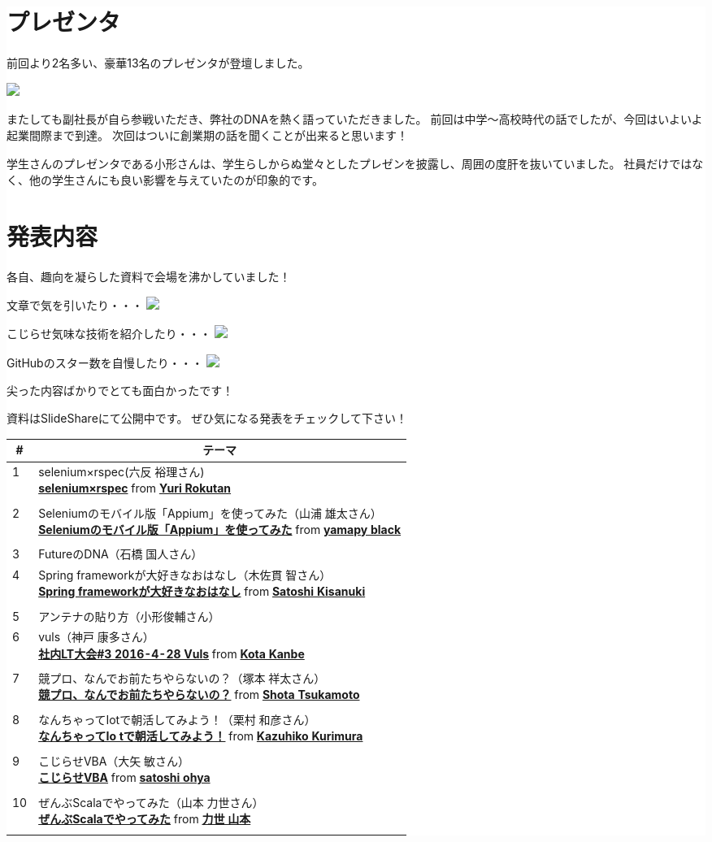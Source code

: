 # プレゼンタ

前回より2名多い、豪華13名のプレゼンタが登壇しました。

<img src="/images/20160527/photo_20160527_05.png" loading="lazy">

またしても副社長が自ら参戦いただき、弊社のDNAを熱く語っていただきました。
前回は中学～高校時代の話でしたが、今回はいよいよ起業間際まで到達。
次回はついに創業期の話を聞くことが出来ると思います！

学生さんのプレゼンタである小形さんは、学生らしからぬ堂々としたプレゼンを披露し、周囲の度肝を抜いていました。
社員だけではなく、他の学生さんにも良い影響を与えていたのが印象的です。

# 発表内容

各自、趣向を凝らした資料で会場を沸かしていました！

文章で気を引いたり・・・
<img src="/images/20160527/photo_20160527_06.jpg" loading="lazy">

こじらせ気味な技術を紹介したり・・・
<img src="/images/20160527/photo_20160527_07.jpg" loading="lazy">

GitHubのスター数を自慢したり・・・
<img src="/images/20160527/photo_20160527_08.jpg" loading="lazy">

尖った内容ばかりでとても面白かったです！

資料はSlideShareにて公開中です。
ぜひ気になる発表をチェックして下さい！

| #  | テーマ         |
|----|----------------|
| 1  | selenium×rspec(六反 裕理さん)<br /> <iframe src="//www.slideshare.net/slideshow/embed_code/key/2lqijh0hbUFbD3" width="595" height="485" frameborder="0" marginwidth="0" marginheight="0" scrolling="no" style="border:1px solid #CCC; border-width:1px; margin-bottom:5px; max-width: 100%;" allowfullscreen> </iframe> <div style="margin-bottom:5px"> <strong> <a href="//www.slideshare.net/YuriRokutan/2391-seleniumrspec-20160427" title="selenium×rspec" target="_blank">selenium×rspec</a> </strong> from <strong><a href="//www.slideshare.net/YuriRokutan" target="_blank">Yuri Rokutan</a></strong> </div> |
| 2  | Seleniumのモバイル版「Appium」を使ってみた（山浦 雄太さん） <br /><iframe src="//www.slideshare.net/slideshow/embed_code/key/DGXuMWAbqOwiXt" width="595" height="485" frameborder="0" marginwidth="0" marginheight="0" scrolling="no" style="border:1px solid #CCC; border-width:1px; margin-bottom:5px; max-width: 100%;" allowfullscreen> </iframe> <div style="margin-bottom:5px"> <strong> <a href="//www.slideshare.net/yutayamaura1/seleniumappium" title="Seleniumのモバイル版「Appium」を使ってみた" target="_blank">Seleniumのモバイル版「Appium」を使ってみた</a> </strong> from <strong><a href="//www.slideshare.net/yutayamaura1" target="_blank">yamapy black</a></strong> </div> |
| 3  | FutureのDNA（石橋 国人さん） |
| 4  | Spring frameworkが大好きなおはなし（木佐貫 智さん）<br /> <iframe src="//www.slideshare.net/slideshow/embed_code/key/rOAneRImeyb2r4" width="595" height="485" frameborder="0" marginwidth="0" marginheight="0" scrolling="no" style="border:1px solid #CCC; border-width:1px; margin-bottom:5px; max-width: 100%;" allowfullscreen> </iframe> <div style="margin-bottom:5px"> <strong> <a href="//www.slideshare.net/ssuser17f327/spring-framework-62165851" title="Spring frameworkが大好きなおはなし" target="_blank">Spring frameworkが大好きなおはなし</a> </strong> from <strong><a href="//www.slideshare.net/ssuser17f327" target="_blank">Satoshi Kisanuki</a></strong> </div> |
| 5  | アンテナの貼り方（小形俊輔さん） |
| 6  | vuls（神戸 康多さん）<br /> <iframe src="//www.slideshare.net/slideshow/embed_code/key/sj9PL3BgHkGOFK" width="595" height="485" frameborder="0" marginwidth="0" marginheight="0" scrolling="no" style="border:1px solid #CCC; border-width:1px; margin-bottom:5px; max-width: 100%;" allowfullscreen> </iframe> <div style="margin-bottom:5px"> <strong> <a href="//www.slideshare.net/kotakanbe/lt3-2016428-vuls" title="社内LT大会#3 2016-4-28 Vuls" target="_blank">社内LT大会#3 2016-4-28 Vuls</a> </strong> from <strong><a href="//www.slideshare.net/kotakanbe" target="_blank">Kota Kanbe</a></strong> </div> |
| 7  | 競プロ、なんでお前たちやらないの？（塚本 祥太さん）<br /> <iframe src="//www.slideshare.net/slideshow/embed_code/key/tXjM2efDCSuttV" width="595" height="485" frameborder="0" marginwidth="0" marginheight="0" scrolling="no" style="border:1px solid #CCC; border-width:1px; margin-bottom:5px; max-width: 100%;" allowfullscreen> </iframe> <div style="margin-bottom:5px"> <strong> <a href="//www.slideshare.net/ShotaTsukamoto/ss-62379197" title="競プロ、なんでお前たちやらないの？" target="_blank">競プロ、なんでお前たちやらないの？</a> </strong> from <strong><a href="//www.slideshare.net/ShotaTsukamoto" target="_blank">Shota Tsukamoto</a></strong> </div> |
| 8  | なんちゃってIotで朝活してみよう！（栗村 和彦さん）<br /> <iframe src="//www.slideshare.net/slideshow/embed_code/key/rjKX2SVI7G2h8n" width="595" height="485" frameborder="0" marginwidth="0" marginheight="0" scrolling="no" style="border:1px solid #CCC; border-width:1px; margin-bottom:5px; max-width: 100%;" allowfullscreen> </iframe> <div style="margin-bottom:5px"> <strong> <a href="//www.slideshare.net/KazuhikoKurimura/io-t-62401712" title="なんちゃってIo tで朝活してみよう！" target="_blank">なんちゃってIo tで朝活してみよう！</a> </strong> from <strong><a href="//www.slideshare.net/KazuhikoKurimura" target="_blank">Kazuhiko Kurimura</a></strong> </div> |
| 9  | こじらせVBA（大矢 敏さん） <br /><iframe src="//www.slideshare.net/slideshow/embed_code/key/lwgF2T73pfyPjI" width="595" height="485" frameborder="0" marginwidth="0" marginheight="0" scrolling="no" style="border:1px solid #CCC; border-width:1px; margin-bottom:5px; max-width: 100%;" allowfullscreen> </iframe> <div style="margin-bottom:5px"> <strong> <a href="//www.slideshare.net/satoshiohya/vba-62341558" title="こじらせVBA" target="_blank">こじらせVBA</a> </strong> from <strong><a href="//www.slideshare.net/satoshiohya" target="_blank">satoshi ohya</a></strong> </div> |
| 10 | ぜんぶScalaでやってみた（山本 力世さん）<br /> <iframe src="//www.slideshare.net/slideshow/embed_code/key/B9JiNDlVOpjPon" width="595" height="485" frameborder="0" marginwidth="0" marginheight="0" scrolling="no" style="border:1px solid #CCC; border-width:1px; margin-bottom:5px; max-width: 100%;" allowfullscreen> </iframe> <div style="margin-bottom:5px"> <strong> <a href="//www.slideshare.net/rkyymmt/scala-62380851" title="ぜんぶScalaでやってみた" target="_blank">ぜんぶScalaでやってみた</a> </strong> from <strong><a href="//www.slideshare.net/rkyymmt" target="_blank">力世 山本</a></strong> </div> |